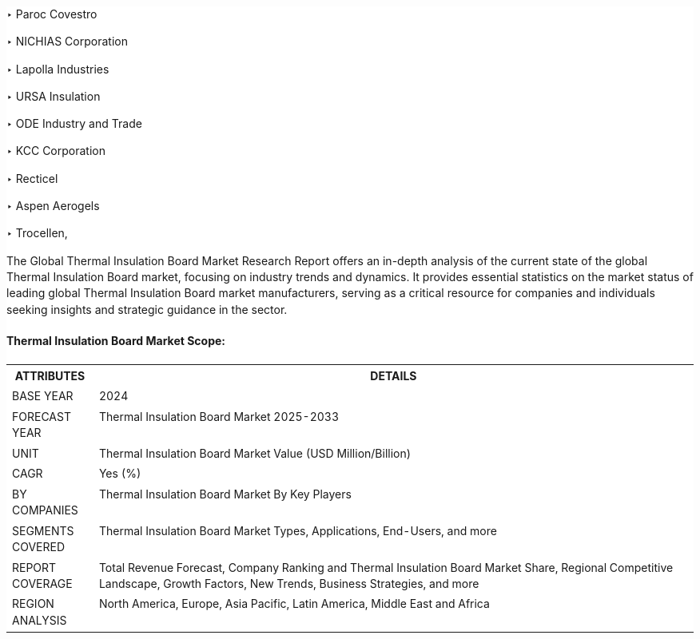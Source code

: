 ‣ Paroc Covestro

‣ NICHIAS Corporation

‣ Lapolla Industries

‣ URSA Insulation

‣ ODE Industry and Trade

‣ KCC Corporation

‣ Recticel

‣ Aspen Aerogels

‣ Trocellen,

The Global Thermal Insulation Board Market Research Report offers an in-depth analysis of the current state of the global Thermal Insulation Board market, focusing on industry trends and dynamics. It provides essential statistics on the market status of leading global Thermal Insulation Board market manufacturers, serving as a critical resource for companies and individuals seeking insights and strategic guidance in the sector.

<h4>Thermal Insulation Board Market Scope:</h4>
<table>
<tr>
<th>ATTRIBUTES</th>
<th>DETAILS</th>
</tr>
<tr>
<td>BASE YEAR</td>
<td>2024</td>
</tr>
<tr>
<td>FORECAST YEAR</td>
<td>Thermal Insulation Board Market 2025-2033</td>
</tr>
<tr>
<td>UNIT</td>
<td>Thermal Insulation Board Market Value (USD Million/Billion)</td>
<tr>
<td>CAGR</td>
<td>Yes (%)</td>
</tr>
</tr>
<tr>
<td>BY COMPANIES</td>
<td>Thermal Insulation Board Market By Key Players</td>
</tr>
<tr>
<td>SEGMENTS COVERED</td>
<td>Thermal Insulation Board Market Types, Applications, End-Users, and more</td>
</tr>
<tr>
<td>REPORT COVERAGE</td>
<td>Total Revenue Forecast, Company Ranking and Thermal Insulation Board Market Share, Regional Competitive Landscape, Growth Factors, New Trends, Business Strategies, and more</td>
</tr>
<tr>
<td>REGION ANALYSIS</td>
<td>North America, Europe, Asia Pacific, Latin America, Middle East and Africa</td>
</tr>
</table>
